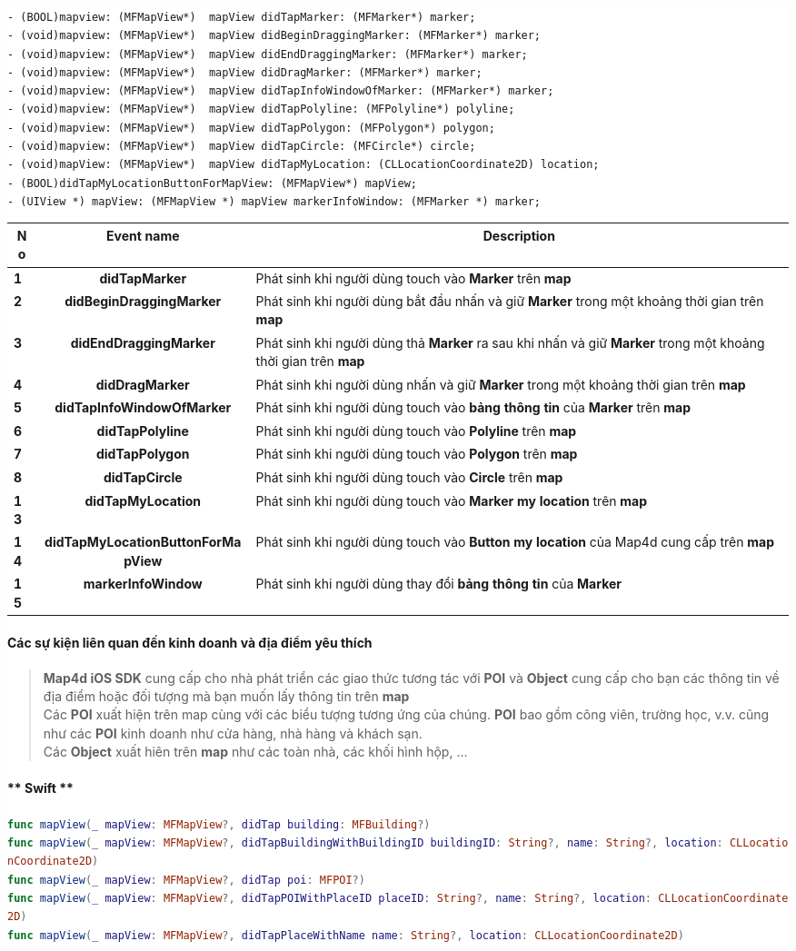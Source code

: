   ```objc
  - (BOOL)mapview: (MFMapView*)  mapView didTapMarker: (MFMarker*) marker;
  - (void)mapview: (MFMapView*)  mapView didBeginDraggingMarker: (MFMarker*) marker;
  - (void)mapview: (MFMapView*)  mapView didEndDraggingMarker: (MFMarker*) marker;
  - (void)mapview: (MFMapView*)  mapView didDragMarker: (MFMarker*) marker;
  - (void)mapview: (MFMapView*)  mapView didTapInfoWindowOfMarker: (MFMarker*) marker;
  - (void)mapview: (MFMapView*)  mapView didTapPolyline: (MFPolyline*) polyline;
  - (void)mapview: (MFMapView*)  mapView didTapPolygon: (MFPolygon*) polygon;
  - (void)mapview: (MFMapView*)  mapView didTapCircle: (MFCircle*) circle;
  - (void)mapView: (MFMapView*)  mapView didTapMyLocation: (CLLocationCoordinate2D) location;
  - (BOOL)didTapMyLocationButtonForMapView: (MFMapView*) mapView;
  - (UIView *) mapView: (MFMapView *) mapView markerInfoWindow: (MFMarker *) marker;
  ```

  


  | No       | Event name                            | Description                                                                                                                |
  |----------|:-------------------:|----------------------------------------------------------------------------------------------------------------------------------------------|
  | **1**    | **didTapMarker**                      | Phát sinh khi người dùng touch vào **Marker** trên **map**                                                                 |
  | **2**    | **didBeginDraggingMarker**            | Phát sinh khi người dùng bắt đầu nhấn và giữ **Marker** trong một khoảng thời gian trên **map**                            |
  | **3**    | **didEndDraggingMarker**              | Phát sinh khi người dùng thả **Marker** ra sau khi nhấn và giữ **Marker** trong một khoảng thời gian trên **map**          |
  | **4**    | **didDragMarker**                     | Phát sinh khi người dùng nhấn và giữ **Marker** trong một khoảng thời gian trên **map**                                    |
  | **5**    | **didTapInfoWindowOfMarker**          | Phát sinh khi người dùng touch vào **bảng thông tin** của **Marker** trên **map**                                          |
  | **6**    | **didTapPolyline**                    | Phát sinh khi người dùng touch vào **Polyline** trên **map**                                                               |
  | **7**    | **didTapPolygon**                     | Phát sinh khi người dùng touch vào **Polygon** trên **map**                                                                |
  | **8**    | **didTapCircle**                      | Phát sinh khi người dùng touch vào **Circle**  trên **map**                                                                |
  | **13**   | **didTapMyLocation**                  | Phát sinh khi người dùng touch vào **Marker my location** trên **map**                                                     |
  | **14**   | **didTapMyLocationButtonForMapView**  | Phát sinh khi người dùng touch vào **Button my location** của Map4d cung cấp trên **map**                                  |
  | **15**   | **markerInfoWindow**                  | Phát sinh khi người dùng thay đổi **bảng thông tin** của **Marker**                                                        |

  ####  Các sự kiện liên quan đến kinh doanh và địa điểm yêu thích

  > **Map4d iOS SDK** cung cấp cho nhà phát triển các giao thức tương tác với **POI** và **Object** cung cấp cho bạn các thông tin về địa điểm hoặc đối tượng mà bạn muốn lấy thông tin trên **map**
  <br/>Các **POI** xuất hiện trên map cùng với các biểu tượng tương ứng của chúng. **POI** bao gồm công viên, trường học, v.v. cũng như các **POI** kinh doanh như cửa hàng, nhà hàng và khách sạn.
  <br/>Các **Object** xuất hiên trên **map** như các toàn nhà, các khối hình hộp, ...

  

  #### ** Swift **

  ```swift
  func mapView(_ mapView: MFMapView?, didTap building: MFBuilding?)
  func mapView(_ mapView: MFMapView?, didTapBuildingWithBuildingID buildingID: String?, name: String?, location: CLLocationCoordinate2D)
  func mapView(_ mapView: MFMapView?, didTap poi: MFPOI?)
  func mapView(_ mapView: MFMapView?, didTapPOIWithPlaceID placeID: String?, name: String?, location: CLLocationCoordinate2D)
  func mapView(_ mapView: MFMapView?, didTapPlaceWithName name: String?, location: CLLocationCoordinate2D)
  ```
